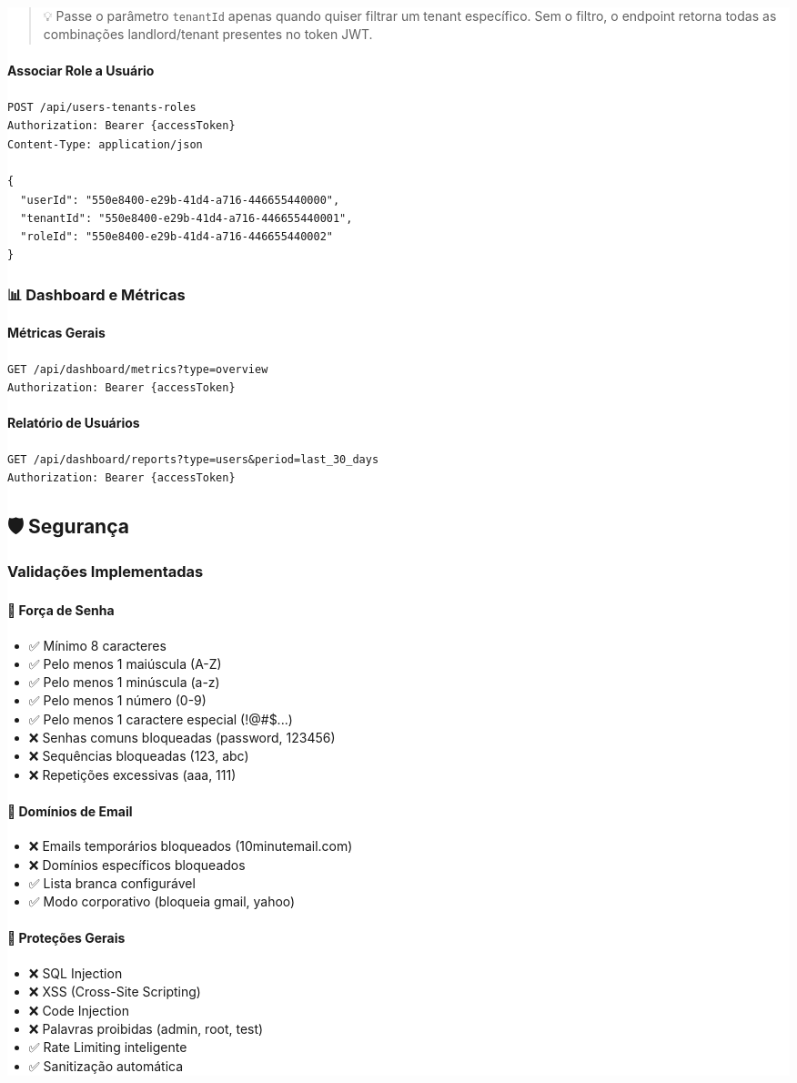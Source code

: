 > 💡 Passe o parâmetro `tenantId` apenas quando quiser filtrar um tenant específico. Sem o filtro, o endpoint retorna todas as combinações landlord/tenant presentes no token JWT.

#### Associar Role a Usuário
```http
POST /api/users-tenants-roles
Authorization: Bearer {accessToken}
Content-Type: application/json

{
  "userId": "550e8400-e29b-41d4-a716-446655440000",
  "tenantId": "550e8400-e29b-41d4-a716-446655440001", 
  "roleId": "550e8400-e29b-41d4-a716-446655440002"
}
```

### 📊 Dashboard e Métricas

#### Métricas Gerais
```http
GET /api/dashboard/metrics?type=overview
Authorization: Bearer {accessToken}
```

#### Relatório de Usuários
```http
GET /api/dashboard/reports?type=users&period=last_30_days
Authorization: Bearer {accessToken}
```

## 🛡️ Segurança

### Validações Implementadas

#### 🔐 Força de Senha
- ✅ Mínimo 8 caracteres
- ✅ Pelo menos 1 maiúscula (A-Z)
- ✅ Pelo menos 1 minúscula (a-z)
- ✅ Pelo menos 1 número (0-9)
- ✅ Pelo menos 1 caractere especial (!@#$...)
- ❌ Senhas comuns bloqueadas (password, 123456)
- ❌ Sequências bloqueadas (123, abc)
- ❌ Repetições excessivas (aaa, 111)

#### 📧 Domínios de Email
- ❌ Emails temporários bloqueados (10minutemail.com)
- ❌ Domínios específicos bloqueados
- ✅ Lista branca configurável
- ✅ Modo corporativo (bloqueia gmail, yahoo)

#### 🚫 Proteções Gerais
- ❌ SQL Injection
- ❌ XSS (Cross-Site Scripting)
- ❌ Code Injection
- ❌ Palavras proibidas (admin, root, test)
- ✅ Rate Limiting inteligente
- ✅ Sanitização automática
